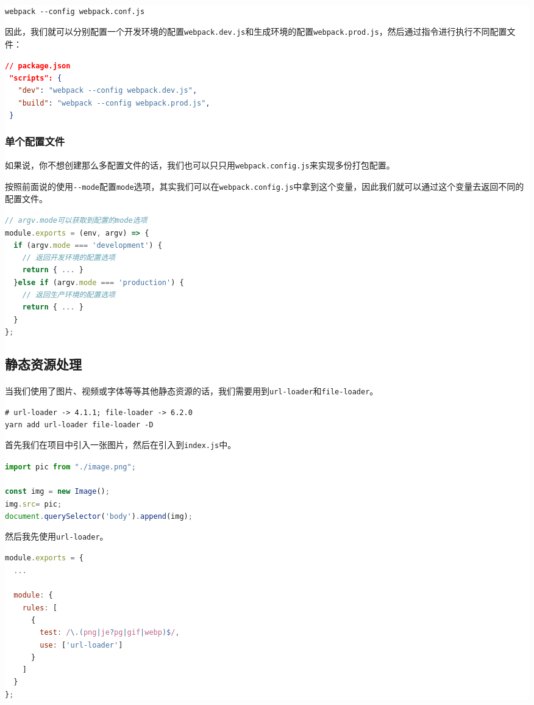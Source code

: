 ```shell
webpack --config webpack.conf.js
```

因此，我们就可以分别配置一个开发环境的配置`webpack.dev.js`和生成环境的配置`webpack.prod.js`，然后通过指令进行执行不同配置文件：

```json
// package.json
 "scripts": {
   "dev": "webpack --config webpack.dev.js",
   "build": "webpack --config webpack.prod.js",
 }

```

### 单个配置文件

如果说，你不想创建那么多配置文件的话，我们也可以只只用`webpack.config.js`来实现多份打包配置。

按照前面说的使用`--mode`配置`mode`选项，其实我们可以在`webpack.config.js`中拿到这个变量，因此我们就可以通过这个变量去返回不同的配置文件。

```javascript
// argv.mode可以获取到配置的mode选项
module.exports = (env, argv) => {
  if (argv.mode === 'development') {
    // 返回开发环境的配置选项
    return { ... }
  }else if (argv.mode === 'production') {
    // 返回生产环境的配置选项
    return { ... }
  }
};
```

## 静态资源处理

当我们使用了图片、视频或字体等等其他静态资源的话，我们需要用到`url-loader`和`file-loader`。

```shell
# url-loader -> 4.1.1; file-loader -> 6.2.0
yarn add url-loader file-loader -D
```

首先我们在项目中引入一张图片，然后在引入到`index.js`中。

```javascript
import pic from "./image.png";

const img = new Image();
img.src= pic;
document.querySelector('body').append(img);
```

然后我先使用`url-loader`。

```javascript
module.exports = {
  ...
  
  module: {
    rules: [
      {
        test: /\.(png|je?pg|gif|webp)$/,
        use: ['url-loader']
      }
    ]
  }
};
```
